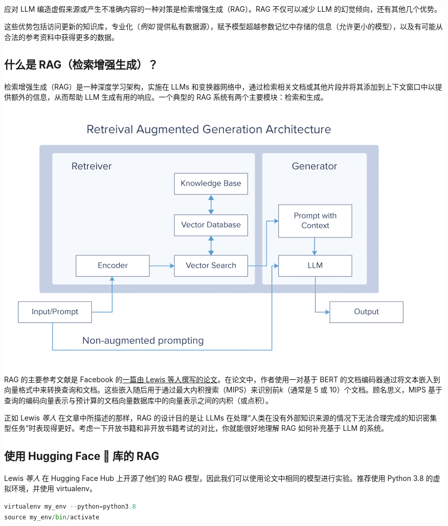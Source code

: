 应对 LLM 编造虚假来源或产生不准确内容的一种对策是检索增强生成（RAG）。RAG 不仅可以减少 LLM 的幻觉倾向，还有其他几个优势。

这些优势包括访问更新的知识库，专业化（*例如* 提供私有数据源），赋予模型超越参数记忆中存储的信息（允许更小的模型），以及有可能从合法的参考资料中获得更多的数据。

## 什么是 RAG（检索增强生成）？

检索增强生成（RAG）是一种深度学习架构，实施在 LLMs 和变换器网络中，通过检索相关文档或其他片段并将其添加到上下文窗口中以提供额外的信息，从而帮助 LLM 生成有用的响应。一个典型的 RAG 系统有两个主要模块：检索和生成。

![检索增强生成架构 - RAG](img/d69cffca46379cd698dcd2203c816120.png)

RAG 的主要参考文献是 Facebook 的[一篇由 Lewis 等人撰写的论文](https://arxiv.org/abs/2005.11401)。在论文中，作者使用一对基于 BERT 的文档编码器通过将文本嵌入到向量格式中来转换查询和文档。这些嵌入随后用于通过最大内积搜索（MIPS）来识别前*k*（通常是 5 或 10）个文档。顾名思义，MIPS 基于查询的编码向量表示与预计算的文档向量数据库中的向量表示之间的内积（或点积）。

正如 Lewis *等人* 在文章中所描述的那样，RAG 的设计目的是让 LLMs 在处理“人类在没有外部知识来源的情况下无法合理完成的知识密集型任务”时表现得更好。考虑一下开放书籍和非开放书籍考试的对比，你就能很好地理解 RAG 如何补充基于 LLM 的系统。

## 使用 Hugging Face 🤗 库的 RAG

Lewis *等人* 在 Hugging Face Hub 上开源了他们的 RAG 模型，因此我们可以使用论文中相同的模型进行实验。推荐使用 Python 3.8 的虚拟环境，并使用 virtualenv。

```py
virtualenv my_env --python=python3.8
source my_env/bin/activate
```
